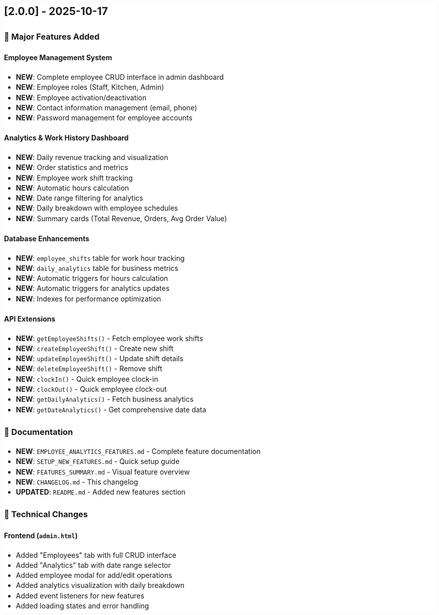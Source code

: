 ## [2.0.0] - 2025-10-17

### 🎉 Major Features Added

#### Employee Management System
- **NEW**: Complete employee CRUD interface in admin dashboard
- **NEW**: Employee roles (Staff, Kitchen, Admin)
- **NEW**: Employee activation/deactivation
- **NEW**: Contact information management (email, phone)
- **NEW**: Password management for employee accounts

#### Analytics & Work History Dashboard
- **NEW**: Daily revenue tracking and visualization
- **NEW**: Order statistics and metrics
- **NEW**: Employee work shift tracking
- **NEW**: Automatic hours calculation
- **NEW**: Date range filtering for analytics
- **NEW**: Daily breakdown with employee schedules
- **NEW**: Summary cards (Total Revenue, Orders, Avg Order Value)

#### Database Enhancements
- **NEW**: `employee_shifts` table for work hour tracking
- **NEW**: `daily_analytics` table for business metrics
- **NEW**: Automatic triggers for hours calculation
- **NEW**: Automatic triggers for analytics updates
- **NEW**: Indexes for performance optimization

#### API Extensions
- **NEW**: `getEmployeeShifts()` - Fetch employee work shifts
- **NEW**: `createEmployeeShift()` - Create new shift
- **NEW**: `updateEmployeeShift()` - Update shift details
- **NEW**: `deleteEmployeeShift()` - Remove shift
- **NEW**: `clockIn()` - Quick employee clock-in
- **NEW**: `clockOut()` - Quick employee clock-out
- **NEW**: `getDailyAnalytics()` - Fetch business analytics
- **NEW**: `getDateAnalytics()` - Get comprehensive date data

### 📝 Documentation
- **NEW**: `EMPLOYEE_ANALYTICS_FEATURES.md` - Complete feature documentation
- **NEW**: `SETUP_NEW_FEATURES.md` - Quick setup guide
- **NEW**: `FEATURES_SUMMARY.md` - Visual feature overview
- **NEW**: `CHANGELOG.md` - This changelog
- **UPDATED**: `README.md` - Added new features section

### 🔧 Technical Changes

#### Frontend (`admin.html`)
- Added "Employees" tab with full CRUD interface
- Added "Analytics" tab with date range selector
- Added employee modal for add/edit operations
- Added analytics visualization with daily breakdown
- Added event listeners for new features
- Added loading states and error handling
